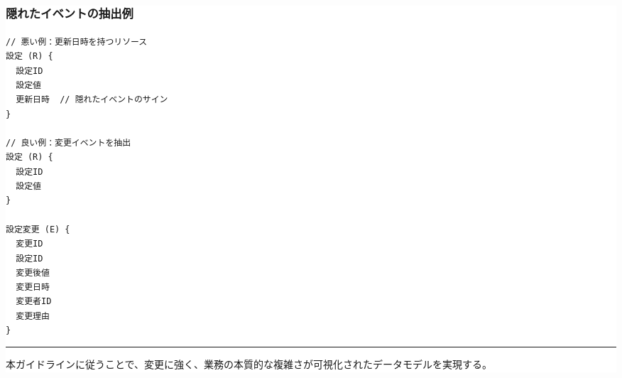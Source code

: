 ### 隠れたイベントの抽出例
```
// 悪い例：更新日時を持つリソース
設定 (R) {
  設定ID
  設定値
  更新日時  // 隠れたイベントのサイン
}

// 良い例：変更イベントを抽出
設定 (R) {
  設定ID
  設定値
}

設定変更 (E) {
  変更ID
  設定ID
  変更後値
  変更日時
  変更者ID
  変更理由
}
```

---

本ガイドラインに従うことで、変更に強く、業務の本質的な複雑さが可視化されたデータモデルを実現する。